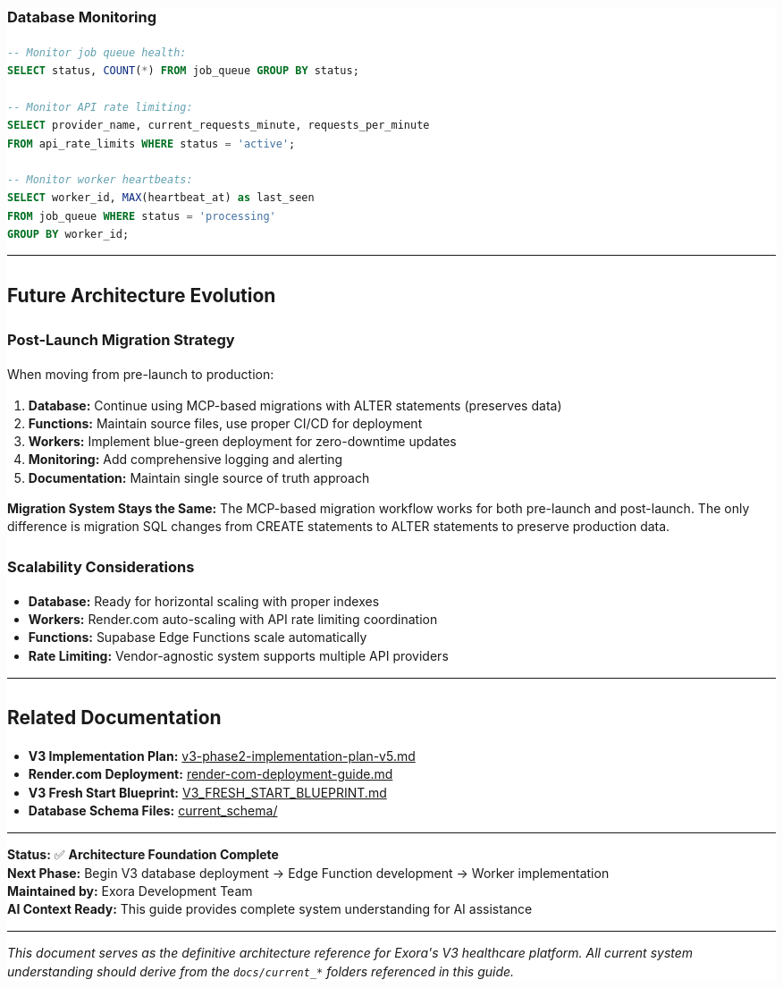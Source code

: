 ### **Database Monitoring**
```sql
-- Monitor job queue health:
SELECT status, COUNT(*) FROM job_queue GROUP BY status;

-- Monitor API rate limiting:
SELECT provider_name, current_requests_minute, requests_per_minute 
FROM api_rate_limits WHERE status = 'active';

-- Monitor worker heartbeats:
SELECT worker_id, MAX(heartbeat_at) as last_seen 
FROM job_queue WHERE status = 'processing' 
GROUP BY worker_id;
```

---

## Future Architecture Evolution

### **Post-Launch Migration Strategy**
When moving from pre-launch to production:

1. **Database:** Continue using MCP-based migrations with ALTER statements (preserves data)
2. **Functions:** Maintain source files, use proper CI/CD for deployment
3. **Workers:** Implement blue-green deployment for zero-downtime updates
4. **Monitoring:** Add comprehensive logging and alerting
5. **Documentation:** Maintain single source of truth approach

**Migration System Stays the Same:** The MCP-based migration workflow works for both pre-launch and post-launch. The only difference is migration SQL changes from CREATE statements to ALTER statements to preserve production data.

### **Scalability Considerations**
- **Database:** Ready for horizontal scaling with proper indexes
- **Workers:** Render.com auto-scaling with API rate limiting coordination
- **Functions:** Supabase Edge Functions scale automatically
- **Rate Limiting:** Vendor-agnostic system supports multiple API providers

---

## Related Documentation

- **V3 Implementation Plan:** [v3-phase2-implementation-plan-v5.md](v3-phase2-implementation-plan-v5.md)
- **Render.com Deployment:** [render-com-deployment-guide.md](render-com-deployment-guide.md)
- **V3 Fresh Start Blueprint:** [V3_FRESH_START_BLUEPRINT.md](V3_FRESH_START_BLUEPRINT.md)
- **Database Schema Files:** [current_schema/](current_schema/)

---

**Status:** ✅ **Architecture Foundation Complete**  
**Next Phase:** Begin V3 database deployment → Edge Function development → Worker implementation  
**Maintained by:** Exora Development Team  
**AI Context Ready:** This guide provides complete system understanding for AI assistance

---

*This document serves as the definitive architecture reference for Exora's V3 healthcare platform. All current system understanding should derive from the `docs/current_*` folders referenced in this guide.*